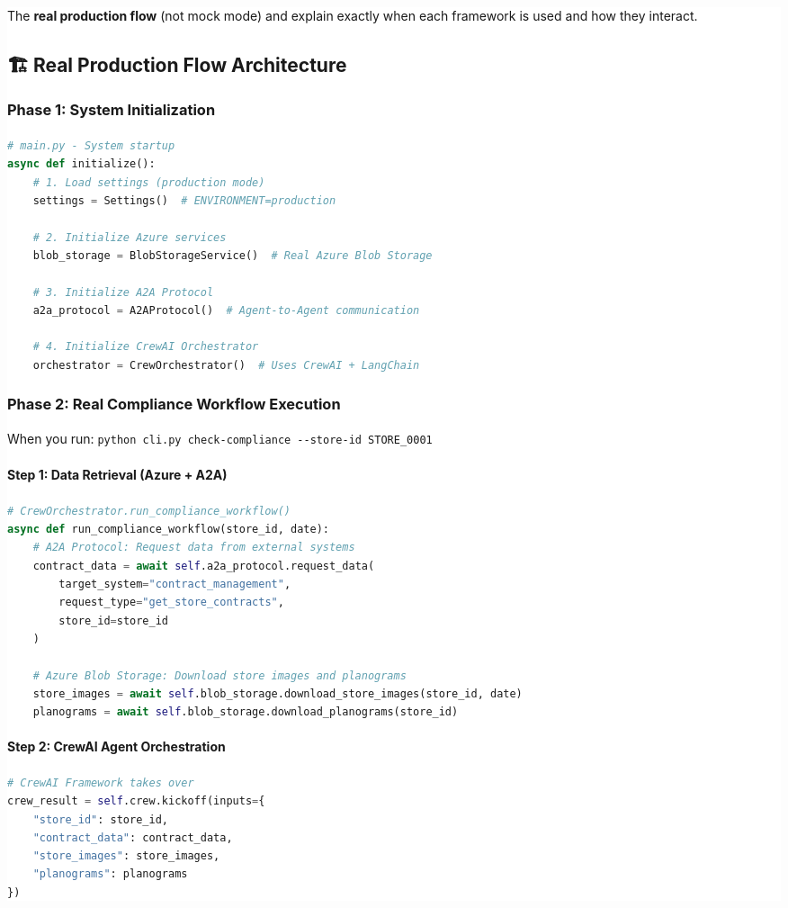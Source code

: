 The **real production flow** (not mock mode) and explain exactly when each framework is used and how they interact.

## 🏗️ Real Production Flow Architecture

### **Phase 1: System Initialization**

```python
# main.py - System startup
async def initialize():
    # 1. Load settings (production mode)
    settings = Settings()  # ENVIRONMENT=production

    # 2. Initialize Azure services
    blob_storage = BlobStorageService()  # Real Azure Blob Storage

    # 3. Initialize A2A Protocol
    a2a_protocol = A2AProtocol()  # Agent-to-Agent communication

    # 4. Initialize CrewAI Orchestrator
    orchestrator = CrewOrchestrator()  # Uses CrewAI + LangChain
```
### **Phase 2: Real Compliance Workflow Execution**

When you run: `python cli.py check-compliance --store-id STORE_0001`

#### **Step 1: Data Retrieval (Azure + A2A)**
```python
# CrewOrchestrator.run_compliance_workflow()
async def run_compliance_workflow(store_id, date):
    # A2A Protocol: Request data from external systems
    contract_data = await self.a2a_protocol.request_data(
        target_system="contract_management",
        request_type="get_store_contracts",
        store_id=store_id
    )
    
    # Azure Blob Storage: Download store images and planograms
    store_images = await self.blob_storage.download_store_images(store_id, date)
    planograms = await self.blob_storage.download_planograms(store_id)
```

#### **Step 2: CrewAI Agent Orchestration**
```python
# CrewAI Framework takes over
crew_result = self.crew.kickoff(inputs={
    "store_id": store_id,
    "contract_data": contract_data,
    "store_images": store_images,
    "planograms": planograms
})
```
